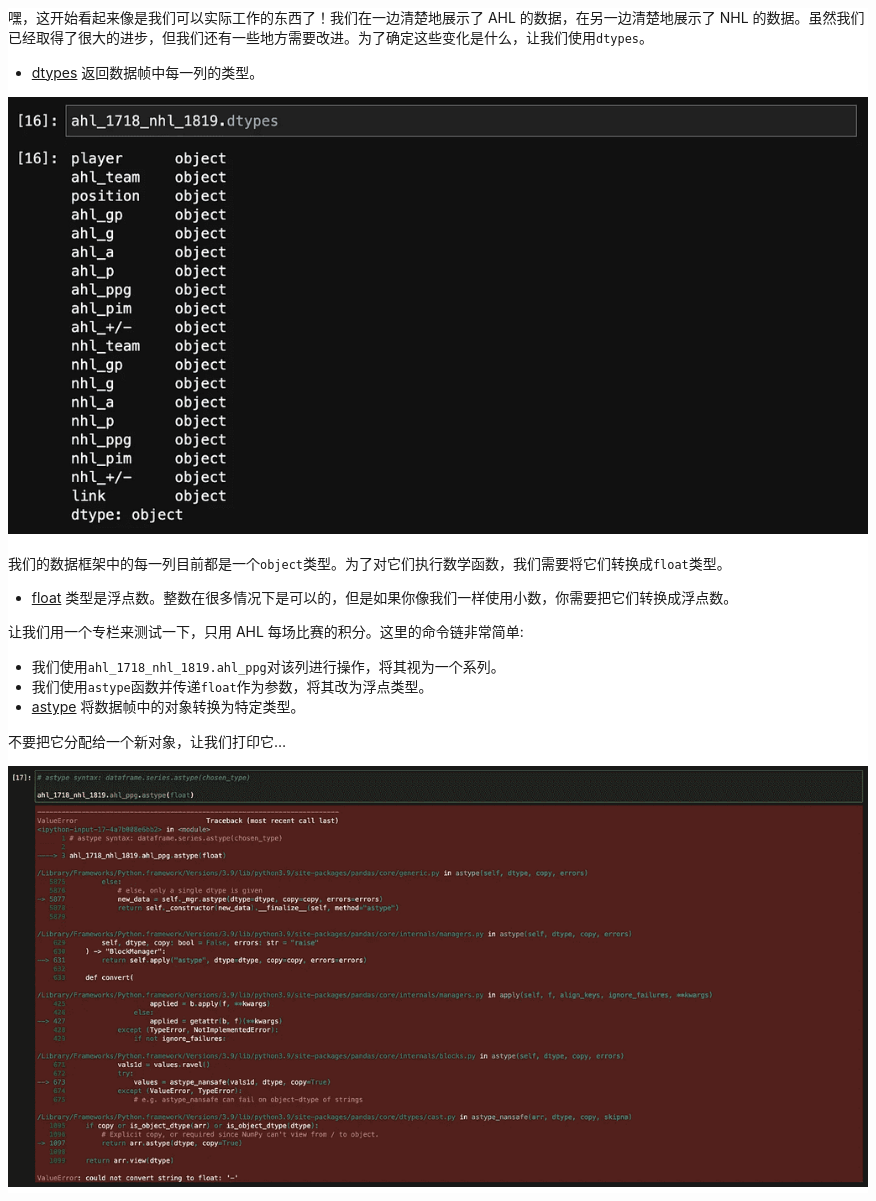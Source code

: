 嘿，这开始看起来像是我们可以实际工作的东西了！我们在一边清楚地展示了 AHL 的数据，在另一边清楚地展示了 NHL 的数据。虽然我们已经取得了很大的进步，但我们还有一些地方需要改进。为了确定这些变化是什么，让我们使用`dtypes`。

*   [dtypes](https://pandas.pydata.org/pandas-docs/stable/reference/api/pandas.DataFrame.dtypes.html) 返回数据帧中每一列的类型。

![](img/d6b21b0eb888ec34b8833bf0565029f7.png)

我们的数据框架中的每一列目前都是一个`object`类型。为了对它们执行数学函数，我们需要将它们转换成`float`类型。

*   [float](https://docs.python.org/3/library/functions.html#float) 类型是浮点数。整数在很多情况下是可以的，但是如果你像我们一样使用小数，你需要把它们转换成浮点数。

让我们用一个专栏来测试一下，只用 AHL 每场比赛的积分。这里的命令链非常简单:

*   我们使用`ahl_1718_nhl_1819.ahl_ppg`对该列进行操作，将其视为一个系列。
*   我们使用`astype`函数并传递`float`作为参数，将其改为浮点类型。
*   [astype](https://pandas.pydata.org/docs/reference/api/pandas.DataFrame.astype.html) 将数据帧中的对象转换为特定类型。

不要把它分配给一个新对象，让我们打印它…

![](img/6d8d55e53c90d81f54ec72cd7fb79e61.png)
